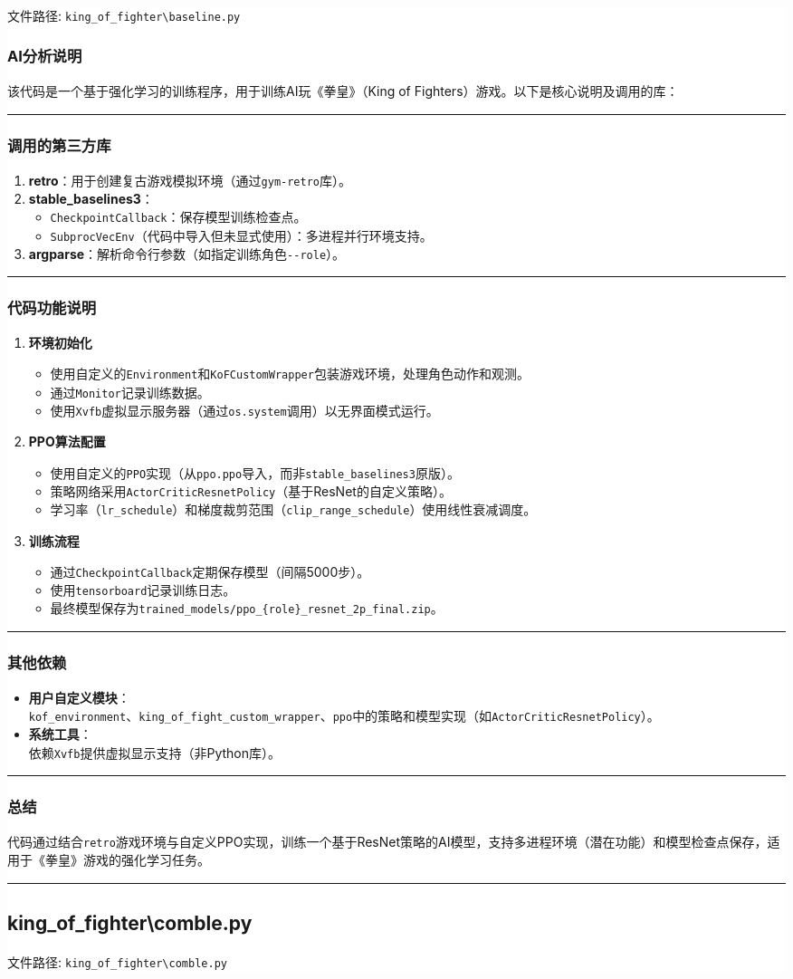 文件路径: `king_of_fighter\baseline.py`

### AI分析说明



该代码是一个基于强化学习的训练程序，用于训练AI玩《拳皇》（King of Fighters）游戏。以下是核心说明及调用的库：

---

### **调用的第三方库**
1. **retro**：用于创建复古游戏模拟环境（通过`gym-retro`库）。
2. **stable_baselines3**：  
   - `CheckpointCallback`：保存模型训练检查点。  
   - `SubprocVecEnv`（代码中导入但未显式使用）：多进程并行环境支持。
3. **argparse**：解析命令行参数（如指定训练角色`--role`）。

---

### **代码功能说明**
1. **环境初始化**  
   - 使用自定义的`Environment`和`KoFCustomWrapper`包装游戏环境，处理角色动作和观测。
   - 通过`Monitor`记录训练数据。
   - 使用`Xvfb`虚拟显示服务器（通过`os.system`调用）以无界面模式运行。

2. **PPO算法配置**  
   - 使用自定义的`PPO`实现（从`ppo.ppo`导入，而非`stable_baselines3`原版）。
   - 策略网络采用`ActorCriticResnetPolicy`（基于ResNet的自定义策略）。
   - 学习率（`lr_schedule`）和梯度裁剪范围（`clip_range_schedule`）使用线性衰减调度。

3. **训练流程**  
   - 通过`CheckpointCallback`定期保存模型（间隔5000步）。
   - 使用`tensorboard`记录训练日志。
   - 最终模型保存为`trained_models/ppo_{role}_resnet_2p_final.zip`。

---

### **其他依赖**
- **用户自定义模块**：  
  `kof_environment`、`king_of_fight_custom_wrapper`、`ppo`中的策略和模型实现（如`ActorCriticResnetPolicy`）。
- **系统工具**：  
  依赖`Xvfb`提供虚拟显示支持（非Python库）。

---

### **总结**
代码通过结合`retro`游戏环境与自定义PPO实现，训练一个基于ResNet策略的AI模型，支持多进程环境（潜在功能）和模型检查点保存，适用于《拳皇》游戏的强化学习任务。

---

## king_of_fighter\comble.py

文件路径: `king_of_fighter\comble.py`
